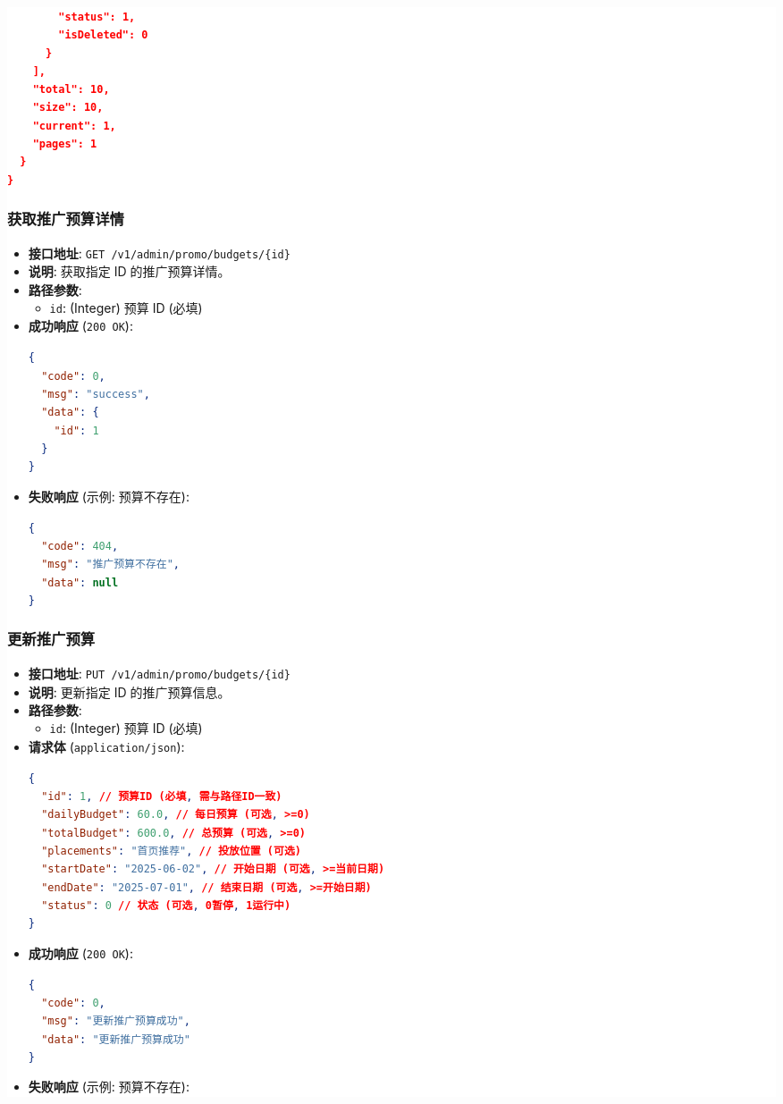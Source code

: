   ```json
          "status": 1,
          "isDeleted": 0
        }
      ],
      "total": 10,
      "size": 10,
      "current": 1,
      "pages": 1
    }
  }
  ```

### 获取推广预算详情

- **接口地址**: `GET /v1/admin/promo/budgets/{id}`
- **说明**: 获取指定 ID 的推广预算详情。
- **路径参数**:
  - `id`: (Integer) 预算 ID (必填)
- **成功响应** (`200 OK`):
  ```json
  {
    "code": 0,
    "msg": "success",
    "data": {
      "id": 1
    }
  }
  ```
- **失败响应** (示例: 预算不存在):
  ```json
  {
    "code": 404,
    "msg": "推广预算不存在",
    "data": null
  }
  ```

### 更新推广预算

- **接口地址**: `PUT /v1/admin/promo/budgets/{id}`
- **说明**: 更新指定 ID 的推广预算信息。
- **路径参数**:
  - `id`: (Integer) 预算 ID (必填)
- **请求体** (`application/json`):
  ```json
  {
    "id": 1, // 预算ID (必填, 需与路径ID一致)
    "dailyBudget": 60.0, // 每日预算 (可选, >=0)
    "totalBudget": 600.0, // 总预算 (可选, >=0)
    "placements": "首页推荐", // 投放位置 (可选)
    "startDate": "2025-06-02", // 开始日期 (可选, >=当前日期)
    "endDate": "2025-07-01", // 结束日期 (可选, >=开始日期)
    "status": 0 // 状态 (可选, 0暂停, 1运行中)
  }
  ```
- **成功响应** (`200 OK`):
  ```json
  {
    "code": 0,
    "msg": "更新推广预算成功",
    "data": "更新推广预算成功"
  }
  ```
- **失败响应** (示例: 预算不存在):
  ```json
  ```